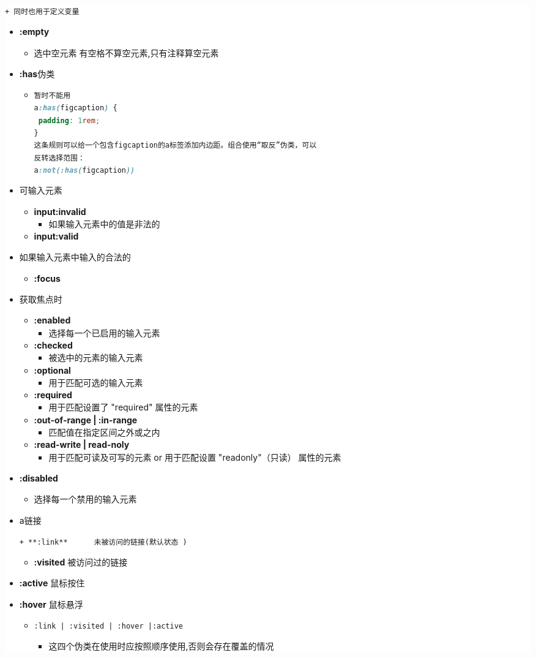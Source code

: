     + 同时也用于定义变量

  + **:empty**

    + 选中空元素           有空格不算空元素,只有注释算空元素

  + **:has**伪类

    + ```css
      暂时不能用
      a:has(figcaption) { 
       padding: 1rem; 
      } 
      这条规则可以给一个包含figcaption的a标签添加内边距。组合使用“取反”伪类，可以
      反转选择范围：
      a:not(:has(figcaption))
      ```

  + 可输入元素

    + **input:invalid**
      + 如果输入元素中的值是非法的
    + **input:valid**

  + 如果输入元素中输入的合法的   

    + **:focus**

  + 获取焦点时

    + **:enabled**
      + 选择每一个已启用的输入元素
    + **:checked**
      + 被选中的元素的输入元素
    + **:optional**
      + 用于匹配可选的输入元素
    + **:required**
      + 用于匹配设置了 "required" 属性的元素
    + **:out-of-range  |  :in-range**
      + 匹配值在指定区间之外或之内
    + **:read-write  |  read-noly**
      + 用于匹配可读及可写的元素  or 	用于匹配设置 "readonly"（只读） 属性的元素

  + **:disabled**

    + 选择每一个禁用的输入元素

  + a链接

        + **:link**      未被访问的链接(默认状态 )

    + **:visited**      被访问过的链接

  + **:active**       鼠标按住

  + **:hover**    鼠标悬浮

    + `:link | :visited | :hover |:active`

      + 这四个伪类在使用时应按照顺序使用,否则会存在覆盖的情况
